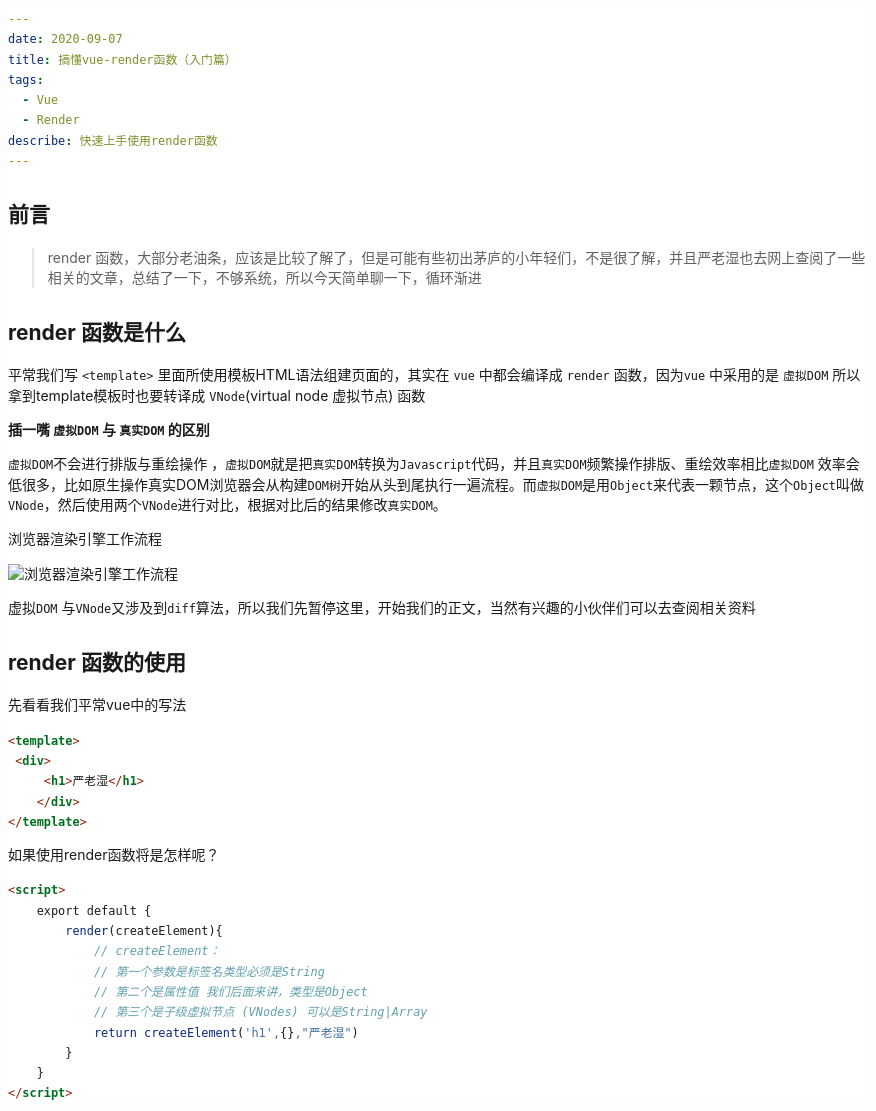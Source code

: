 ```yaml
---
date: 2020-09-07
title: 搞懂vue-render函数（入门篇）
tags:
  - Vue
  - Render
describe: 快速上手使用render函数
---
```


## 前言

> render 函数，大部分老油条，应该是比较了解了，但是可能有些初出茅庐的小年轻们，不是很了解，并且严老湿也去网上查阅了一些相关的文章，总结了一下，不够系统，所以今天简单聊一下，循环渐进

## render 函数是什么

 平常我们写 `<template>` 里面所使用模板HTML语法组建页面的，其实在 `vue` 中都会编译成 `render` 函数，因为`vue` 中采用的是 `虚拟DOM` 所以拿到template模板时也要转译成 `VNode`\(virtual node 虚拟节点\) 函数

**插一嘴 `虚拟DOM` 与 `真实DOM` 的区别**

 `虚拟DOM`不会进行排版与重绘操作 ，`虚拟DOM`就是把`真实DOM`转换为`Javascript`代码，并且`真实DOM`频繁操作排版、重绘效率相比`虚拟DOM` 效率会低很多，比如原生操作真实DOM浏览器会从构建`DOM树`开始从头到尾执行一遍流程。而`虚拟DOM`是用`Object`来代表一颗节点，这个`Object`叫做`VNode`，然后使用两个`VNode`进行对比，根据对比后的结果修改`真实DOM`。

浏览器渲染引擎工作流程

![浏览器渲染引擎工作流程](https://p3-juejin.byteimg.com/tos-cn-i-k3u1fbpfcp/db83f0af50f441a89656ce6d80e5f342~tplv-k3u1fbpfcp-zoom-1.image)



虚拟`DOM` 与`VNode`又涉及到`diff`算法，所以我们先暂停这里，开始我们的正文，当然有兴趣的小伙伴们可以去查阅相关资料

## render 函数的使用

先看看我们平常vue中的写法

```html
<template>  
 <div>  
     <h1>严老湿</h1>  
    </div>  
</template> 
```
如果使用render函数将是怎样呢？

```html
<script>  
    export default {  
        render(createElement){  
            // createElement：  
            // 第一个参数是标签名类型必须是String  
            // 第二个是属性值 我们后面来讲，类型是Object  
            // 第三个是子级虚拟节点 (VNodes) 可以是String|Array  
            return createElement('h1',{},"严老湿")  
        }  
    }  
</script>
```
